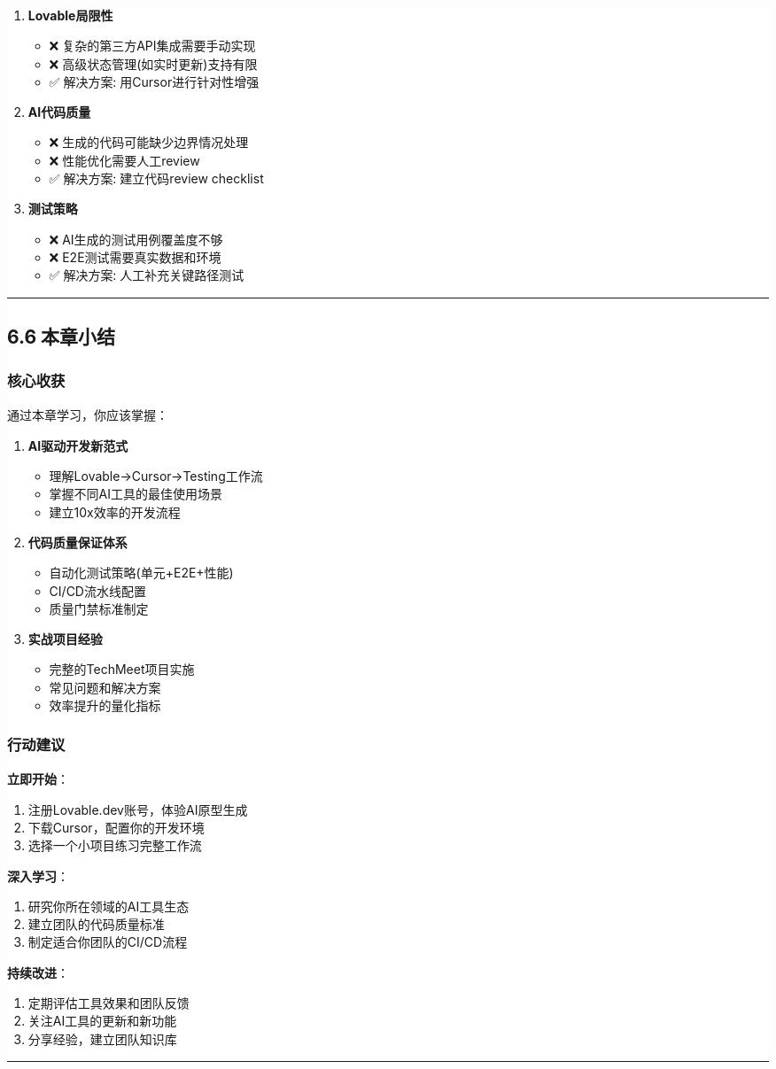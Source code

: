 1. **Lovable局限性**
   - ❌ 复杂的第三方API集成需要手动实现
   - ❌ 高级状态管理(如实时更新)支持有限
   - ✅ 解决方案: 用Cursor进行针对性增强

2. **AI代码质量**
   - ❌ 生成的代码可能缺少边界情况处理
   - ❌ 性能优化需要人工review
   - ✅ 解决方案: 建立代码review checklist

3. **测试策略**
   - ❌ AI生成的测试用例覆盖度不够
   - ❌ E2E测试需要真实数据和环境
   - ✅ 解决方案: 人工补充关键路径测试

---

## 6.6 本章小结

### 核心收获

通过本章学习，你应该掌握：

1. **AI驱动开发新范式**
   - 理解Lovable→Cursor→Testing工作流
   - 掌握不同AI工具的最佳使用场景
   - 建立10x效率的开发流程

2. **代码质量保证体系**
   - 自动化测试策略(单元+E2E+性能)
   - CI/CD流水线配置
   - 质量门禁标准制定

3. **实战项目经验**
   - 完整的TechMeet项目实施
   - 常见问题和解决方案
   - 效率提升的量化指标

### 行动建议

**立即开始**：
1. 注册Lovable.dev账号，体验AI原型生成
2. 下载Cursor，配置你的开发环境
3. 选择一个小项目练习完整工作流

**深入学习**：
1. 研究你所在领域的AI工具生态
2. 建立团队的代码质量标准
3. 制定适合你团队的CI/CD流程

**持续改进**：
1. 定期评估工具效果和团队反馈
2. 关注AI工具的更新和新功能
3. 分享经验，建立团队知识库

---